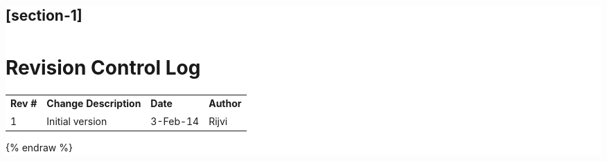 ##  [section-1]

# Revision Control Log

|            |                        |          |            |
|------------|------------------------|----------|------------|
| **Rev \#** | **Change Description** | **Date** | **Author** |
| 1          | Initial version        | 3-Feb-14 | Rijvi      |

{% endraw %}